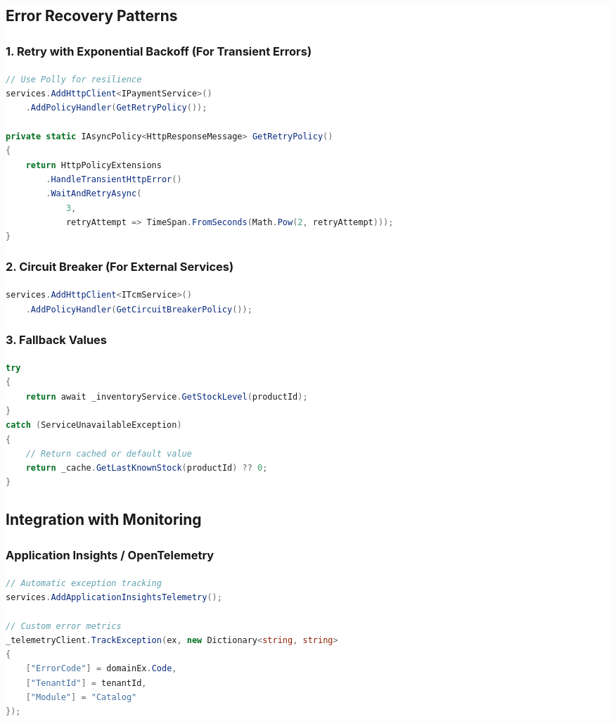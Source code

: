## Error Recovery Patterns

### 1. Retry with Exponential Backoff (For Transient Errors)
```csharp
// Use Polly for resilience
services.AddHttpClient<IPaymentService>()
    .AddPolicyHandler(GetRetryPolicy());

private static IAsyncPolicy<HttpResponseMessage> GetRetryPolicy()
{
    return HttpPolicyExtensions
        .HandleTransientHttpError()
        .WaitAndRetryAsync(
            3,
            retryAttempt => TimeSpan.FromSeconds(Math.Pow(2, retryAttempt)));
}
```

### 2. Circuit Breaker (For External Services)
```csharp
services.AddHttpClient<ITcmService>()
    .AddPolicyHandler(GetCircuitBreakerPolicy());
```

### 3. Fallback Values
```csharp
try
{
    return await _inventoryService.GetStockLevel(productId);
}
catch (ServiceUnavailableException)
{
    // Return cached or default value
    return _cache.GetLastKnownStock(productId) ?? 0;
}
```

## Integration with Monitoring

### Application Insights / OpenTelemetry
```csharp
// Automatic exception tracking
services.AddApplicationInsightsTelemetry();

// Custom error metrics
_telemetryClient.TrackException(ex, new Dictionary<string, string>
{
    ["ErrorCode"] = domainEx.Code,
    ["TenantId"] = tenantId,
    ["Module"] = "Catalog"
});
```
